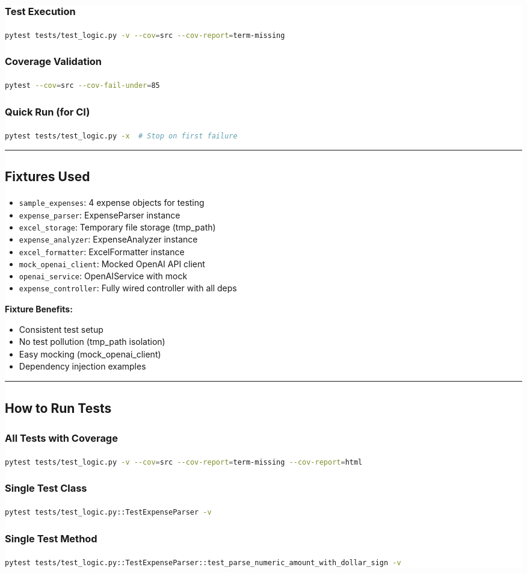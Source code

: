 ### Test Execution
```bash
pytest tests/test_logic.py -v --cov=src --cov-report=term-missing
```

### Coverage Validation
```bash
pytest --cov=src --cov-fail-under=85
```

### Quick Run (for CI)
```bash
pytest tests/test_logic.py -x  # Stop on first failure
```

---

## Fixtures Used

- `sample_expenses`: 4 expense objects for testing
- `expense_parser`: ExpenseParser instance
- `excel_storage`: Temporary file storage (tmp_path)
- `expense_analyzer`: ExpenseAnalyzer instance
- `excel_formatter`: ExcelFormatter instance
- `mock_openai_client`: Mocked OpenAI API client
- `openai_service`: OpenAIService with mock
- `expense_controller`: Fully wired controller with all deps

**Fixture Benefits:**
- Consistent test setup
- No test pollution (tmp_path isolation)
- Easy mocking (mock_openai_client)
- Dependency injection examples

---

## How to Run Tests

### All Tests with Coverage
```bash
pytest tests/test_logic.py -v --cov=src --cov-report=term-missing --cov-report=html
```

### Single Test Class
```bash
pytest tests/test_logic.py::TestExpenseParser -v
```

### Single Test Method
```bash
pytest tests/test_logic.py::TestExpenseParser::test_parse_numeric_amount_with_dollar_sign -v
```
